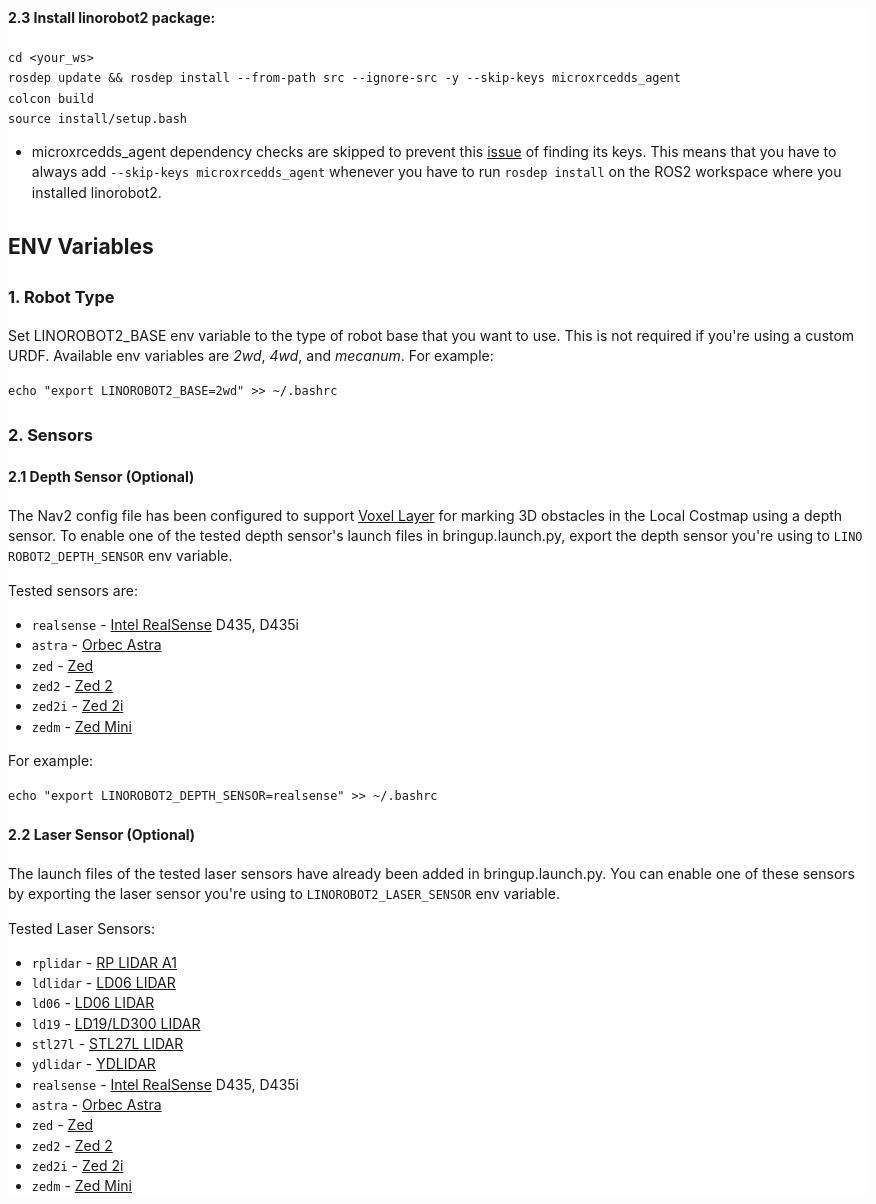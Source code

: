 #### 2.3 Install linorobot2 package:
    
    cd <your_ws>
    rosdep update && rosdep install --from-path src --ignore-src -y --skip-keys microxrcedds_agent
    colcon build
    source install/setup.bash

* microxrcedds_agent dependency checks are skipped to prevent this [issue](https://github.com/micro-ROS/micro_ros_setup/issues/138) of finding its keys. This means that you have to always add `--skip-keys microxrcedds_agent` whenever you have to run `rosdep install` on the ROS2 workspace where you installed linorobot2.

## ENV Variables
### 1. Robot Type
Set LINOROBOT2_BASE env variable to the type of robot base that you want to use. This is not required if you're using a custom URDF. Available env variables are *2wd*, *4wd*, and *mecanum*. For example:

    echo "export LINOROBOT2_BASE=2wd" >> ~/.bashrc

### 2. Sensors
#### 2.1 Depth Sensor (Optional)
The Nav2 config file has been configured to support [Voxel Layer](https://navigation.ros.org/configuration/packages/costmap-plugins/voxel.html) for marking 3D obstacles in the Local Costmap using a depth sensor. To enable one of the tested depth sensor's launch files in bringup.launch.py, export the depth sensor you're using to `LINOROBOT2_DEPTH_SENSOR` env variable.

Tested sensors are:
- `realsense` - [Intel RealSense](https://www.intelrealsense.com/stereo-depth/) D435, D435i
- `astra` - [Orbec Astra](https://orbbec3d.com/product-astra-pro/)
- `zed` - [Zed](https://www.stereolabs.com/zed)
- `zed2` - [Zed 2](https://www.stereolabs.com/zed-2)
- `zed2i` - [Zed 2i](https://www.stereolabs.com/zed-2i)
- `zedm` - [Zed Mini](https://www.stereolabs.com/zed-mini)

For example:

    echo "export LINOROBOT2_DEPTH_SENSOR=realsense" >> ~/.bashrc

#### 2.2 Laser Sensor (Optional)
The launch files of the tested laser sensors have already been added in bringup.launch.py. You can enable one of these sensors by exporting the laser sensor you're using to `LINOROBOT2_LASER_SENSOR` env variable.

Tested Laser Sensors:
- `rplidar` - [RP LIDAR A1](https://www.slamtec.com/en/Lidar/A1)
- `ldlidar` - [LD06 LIDAR](https://www.inno-maker.com/product/lidar-ld06/)
- `ld06` - [LD06 LIDAR](https://www.ldrobot.com/ProductDetails?sensor_name=STL-06P)
- `ld19` - [LD19/LD300 LIDAR](https://www.ldrobot.com/ProductDetails?sensor_name=STL-19P)
- `stl27l` - [STL27L LIDAR](https://www.ldrobot.com/ProductDetails?sensor_name=STL-27L)
- `ydlidar` - [YDLIDAR](https://www.ydlidar.com/lidars.html)
- `realsense` - [Intel RealSense](https://www.intelrealsense.com/stereo-depth/) D435, D435i
- `astra` - [Orbec Astra](https://orbbec3d.com/product-astra-pro/)
- `zed` - [Zed](https://www.stereolabs.com/zed)
- `zed2` - [Zed 2](https://www.stereolabs.com/zed-2)
- `zed2i` - [Zed 2i](https://www.stereolabs.com/zed-2i)
- `zedm` - [Zed Mini](https://www.stereolabs.com/zed-mini)
